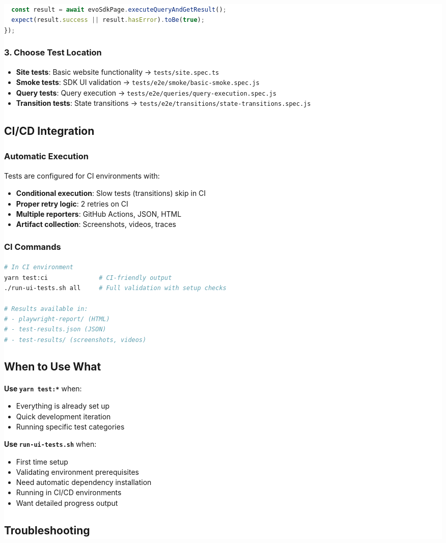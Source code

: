 ```javascript
  const result = await evoSdkPage.executeQueryAndGetResult();
  expect(result.success || result.hasError).toBe(true);
});
```

### 3. Choose Test Location

- **Site tests**: Basic website functionality → `tests/site.spec.ts`
- **Smoke tests**: SDK UI validation → `tests/e2e/smoke/basic-smoke.spec.js`
- **Query tests**: Query execution → `tests/e2e/queries/query-execution.spec.js`
- **Transition tests**: State transitions → `tests/e2e/transitions/state-transitions.spec.js`

## CI/CD Integration

### Automatic Execution

Tests are configured for CI environments with:

- **Conditional execution**: Slow tests (transitions) skip in CI
- **Proper retry logic**: 2 retries on CI
- **Multiple reporters**: GitHub Actions, JSON, HTML
- **Artifact collection**: Screenshots, videos, traces

### CI Commands

```bash
# In CI environment
yarn test:ci              # CI-friendly output
./run-ui-tests.sh all     # Full validation with setup checks

# Results available in:
# - playwright-report/ (HTML)
# - test-results.json (JSON)
# - test-results/ (screenshots, videos)
```

## When to Use What

**Use `yarn test:*`** when:

- Everything is already set up
- Quick development iteration
- Running specific test categories

**Use `run-ui-tests.sh`** when:

- First time setup
- Validating environment prerequisites
- Need automatic dependency installation
- Running in CI/CD environments
- Want detailed progress output

## Troubleshooting
